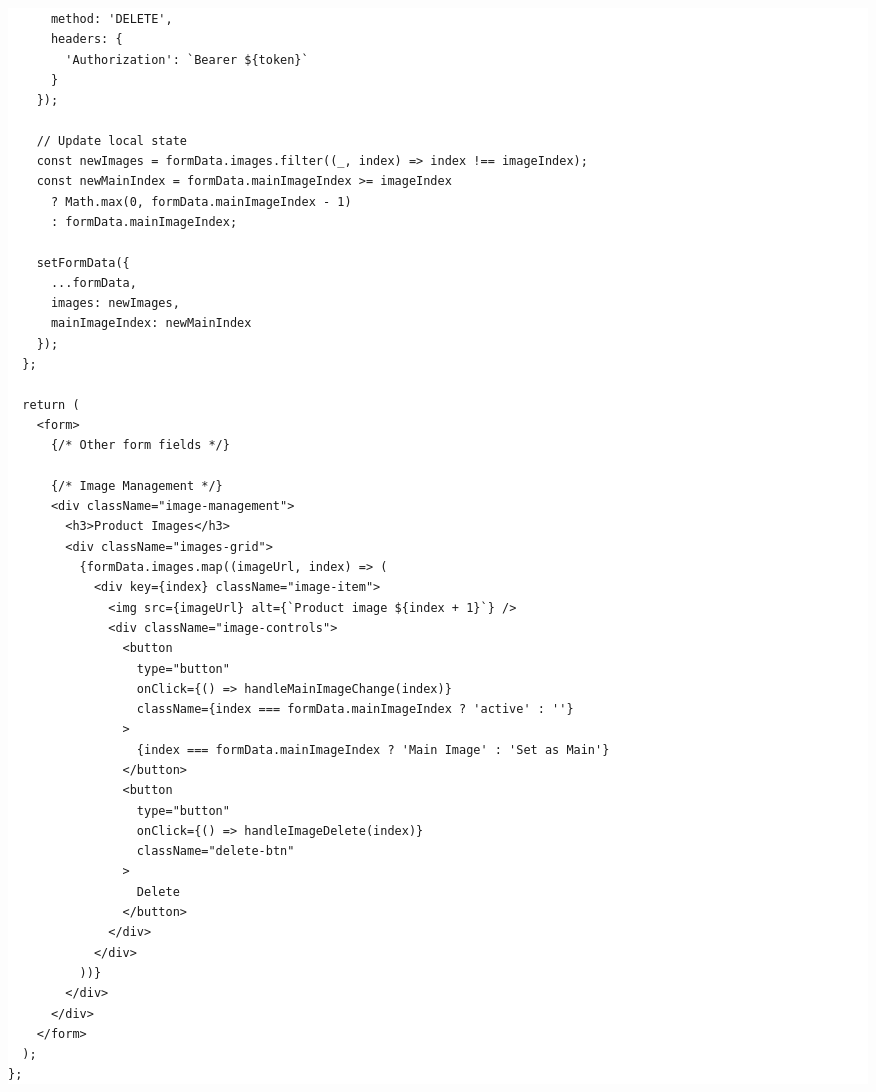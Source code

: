 ```tsx
      method: 'DELETE',
      headers: {
        'Authorization': `Bearer ${token}`
      }
    });
    
    // Update local state
    const newImages = formData.images.filter((_, index) => index !== imageIndex);
    const newMainIndex = formData.mainImageIndex >= imageIndex 
      ? Math.max(0, formData.mainImageIndex - 1)
      : formData.mainImageIndex;
      
    setFormData({ 
      ...formData, 
      images: newImages, 
      mainImageIndex: newMainIndex 
    });
  };
  
  return (
    <form>
      {/* Other form fields */}
      
      {/* Image Management */}
      <div className="image-management">
        <h3>Product Images</h3>
        <div className="images-grid">
          {formData.images.map((imageUrl, index) => (
            <div key={index} className="image-item">
              <img src={imageUrl} alt={`Product image ${index + 1}`} />
              <div className="image-controls">
                <button
                  type="button"
                  onClick={() => handleMainImageChange(index)}
                  className={index === formData.mainImageIndex ? 'active' : ''}
                >
                  {index === formData.mainImageIndex ? 'Main Image' : 'Set as Main'}
                </button>
                <button
                  type="button"
                  onClick={() => handleImageDelete(index)}
                  className="delete-btn"
                >
                  Delete
                </button>
              </div>
            </div>
          ))}
        </div>
      </div>
    </form>
  );
};
```
